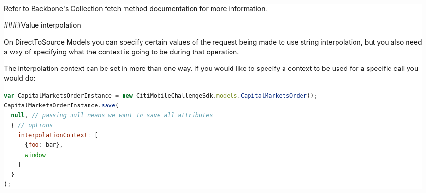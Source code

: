 Refer to [Backbone's Collection fetch method](http://backbonejs.org/#Collection-fetch) documentation for more information.

  
  
   
  
   
  
   
  
   
  
   
  
   
  
   
  
   
  
   
  
   
  
   
  
   
  
   
  
   
  
   
  
   
  
   
    
   
  
   
    
   
  
   
    
   
  
   
    
   
  
   
    
   
  
   
    
   
  

####Value interpolation

On DirectToSource Models you can specify certain values of the request being made to use string interpolation, but you also need a way of specifying what the context is going to be during that operation.

The interpolation context can be set in more than one way. If you would like to specify a context to be used for a specific call you would do:

```javascript
var CapitalMarketsOrderInstance = new CitiMobileChallengeSdk.models.CapitalMarketsOrder();
CapitalMarketsOrderInstance.save(
  null, // passing null means we want to save all attributes
  { // options
    interpolationContext: [
      {foo: bar},
      window
    ]
  }
);
```
